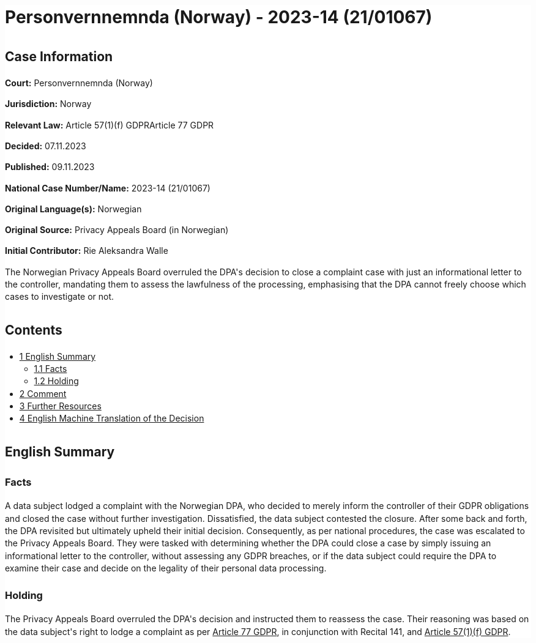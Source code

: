# Personvernnemnda (Norway) - 2023-14 (21/01067)

## Case Information

**Court:** Personvernnemnda (Norway)

**Jurisdiction:** Norway

**Relevant Law:** Article 57(1)(f) GDPRArticle 77 GDPR

**Decided:** 07.11.2023

**Published:** 09.11.2023

**National Case Number/Name:** 2023-14 (21/01067)

**Original Language(s):** Norwegian

**Original Source:** Privacy Appeals Board (in Norwegian)

**Initial Contributor:** Rie Aleksandra Walle

The Norwegian Privacy Appeals Board overruled the DPA's decision to close a complaint case with just an informational letter to the controller, mandating them to assess the lawfulness of the processing, emphasising that the DPA cannot freely choose which cases to investigate or not.

## Contents

*   [1 English Summary](#English_Summary)
    *   [1.1 Facts](#Facts)
    *   [1.2 Holding](#Holding)
*   [2 Comment](#Comment)
*   [3 Further Resources](#Further_Resources)
*   [4 English Machine Translation of the Decision](#English_Machine_Translation_of_the_Decision)

## English Summary

### Facts

A data subject lodged a complaint with the Norwegian DPA, who decided to merely inform the controller of their GDPR obligations and closed the case without further investigation. Dissatisfied, the data subject contested the closure. After some back and forth, the DPA revisited but ultimately upheld their initial decision. Consequently, as per national procedures, the case was escalated to the Privacy Appeals Board. They were tasked with determining whether the DPA could close a case by simply issuing an informational letter to the controller, without assessing any GDPR breaches, or if the data subject could require the DPA to examine their case and decide on the legality of their personal data processing.

### Holding

The Privacy Appeals Board overruled the DPA's decision and instructed them to reassess the case. Their reasoning was based on the data subject's right to lodge a complaint as per [Article 77 GDPR](/index.php?title=Article_77_GDPR "Article 77 GDPR"), in conjunction with Recital 141, and [Article 57(1)(f) GDPR](/index.php?title=Article_57_GDPR#1f "Article 57 GDPR").
